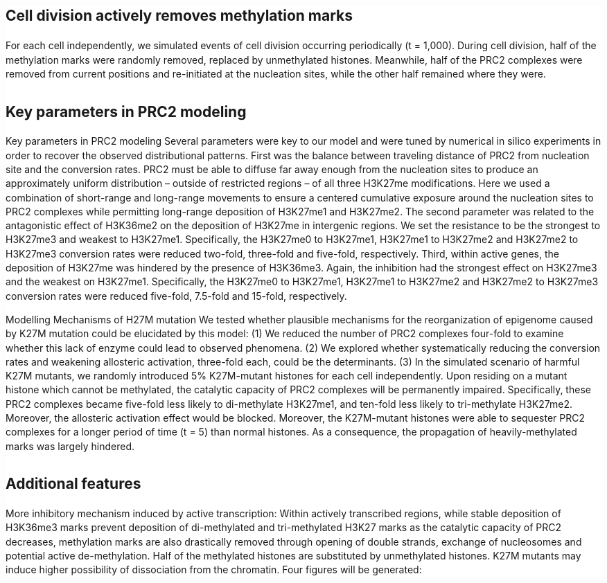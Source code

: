 ## Cell division actively removes methylation marks
For each cell independently, we simulated events of cell division occurring periodically (t = 1,000). During cell division, half of the methylation marks were randomly removed, replaced by unmethylated histones. Meanwhile, half of the PRC2 complexes were removed from current positions and re-initiated at the nucleation sites, while the other half remained where they were.

## Key parameters in PRC2 modeling 
Key parameters in PRC2 modeling 
Several parameters were key to our model and were tuned by numerical in silico experiments in order to recover the observed distributional patterns. First was the balance between traveling distance of PRC2 from nucleation site and the conversion rates. PRC2 must be able to diffuse far away enough from the nucleation sites to produce an approximately uniform distribution – outside of restricted regions – of all three H3K27me modifications. Here we used a combination of short-range and long-range movements to ensure a centered cumulative exposure around the nucleation sites to PRC2 complexes while permitting long-range deposition of H3K27me1 and H3K27me2. The second parameter was related to the antagonistic effect of H3K36me2 on the deposition of H3K27me in intergenic regions. We set the resistance to be the strongest to H3K27me3 and weakest to H3K27me1. Specifically, the H3K27me0 to H3K27me1, H3K27me1 to H3K27me2 and H3K27me2 to H3K27me3 conversion rates were reduced two-fold, three-fold and five-fold, respectively. Third, within active genes, the deposition of H3K27me was hindered by the presence of H3K36me3. Again, the inhibition had the strongest effect on H3K27me3 and the weakest on H3K27me1. Specifically, the H3K27me0 to H3K27me1, H3K27me1 to H3K27me2 and H3K27me2 to H3K27me3 conversion rates were reduced five-fold, 7.5-fold and 15-fold, respectively.


Modelling Mechanisms of H27M mutation
We tested whether plausible mechanisms for the reorganization of epigenome caused by K27M mutation could be elucidated by this model:
(1) We reduced the number of PRC2 complexes four-fold to examine whether this lack of enzyme could lead to observed phenomena.
(2) We explored whether systematically reducing the conversion rates and weakening allosteric activation, three-fold each, could be the determinants.
(3) In the simulated scenario of harmful K27M mutants, we randomly introduced 5% K27M-mutant histones for each cell independently. Upon residing on a mutant histone which cannot be methylated, the catalytic capacity of PRC2 complexes will be permanently impaired. Specifically, these PRC2 complexes became five-fold less likely to di-methylate H3K27me1, and ten-fold less likely to tri-methylate H3K27me2. Moreover, the allosteric activation effect would be blocked. Moreover, the K27M-mutant histones were able to sequester PRC2 complexes for a longer period of time (t = 5) than normal histones. As a consequence, the propagation of heavily-methylated marks was largely hindered. 


## Additional features
More inhibitory mechanism induced by active transcription: Within actively transcribed regions, while stable deposition of H3K36me3 marks prevent deposition of di-methylated and tri-methylated H3K27 marks as the catalytic capacity of PRC2 decreases, methylation marks are also drastically removed through opening of double strands, exchange of nucleosomes and potential active de-methylation. Half of the methylated histones are substituted by unmethylated histones.
K27M mutants may induce higher possibility of dissociation from the chromatin.
Four figures will be generated: 
